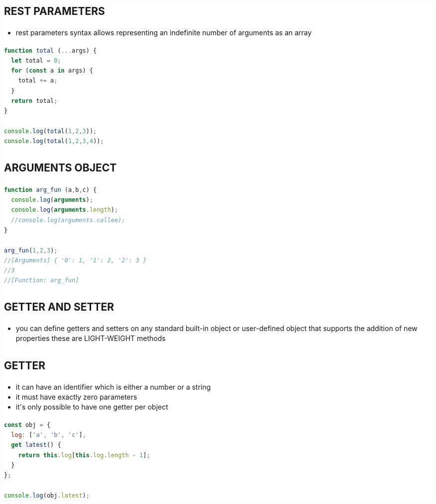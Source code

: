 ## REST PARAMETERS

- rest parameters syntax allows representing an indefinite number of arguments as an array

```js
function total (...args) {
  let total = 0;
  for (const a in args) {
    total += a;
  }
  return total;
}

console.log(total(1,2,3));
console.log(total(1,2,3,4));
```

## ARGUMENTS OBJECT

```js
function arg_fun (a,b,c) {
  console.log(arguments);
  console.log(arguments.length);
  //console.log(arguments.callee);
}

arg_fun(1,2,3);
//[Arguments] { '0': 1, '1': 2, '2': 3 }
//3
//[Function: arg_fun]
```

## GETTER AND SETTER

- you can define getters and setters on any standard built-in object or user-defined object that supports the addition of new properties these are LIGHT-WEIGHT methods

## GETTER
- it can have an identifier which is either a number or a string
- it must have exactly zero parameters
- it's only possible to have one getter per object

```js
const obj = {
  log: ['a', 'b', 'c'],
  get latest() {
    return this.log[this.log.length - 1];
  }
};

console.log(obj.latest);
```
